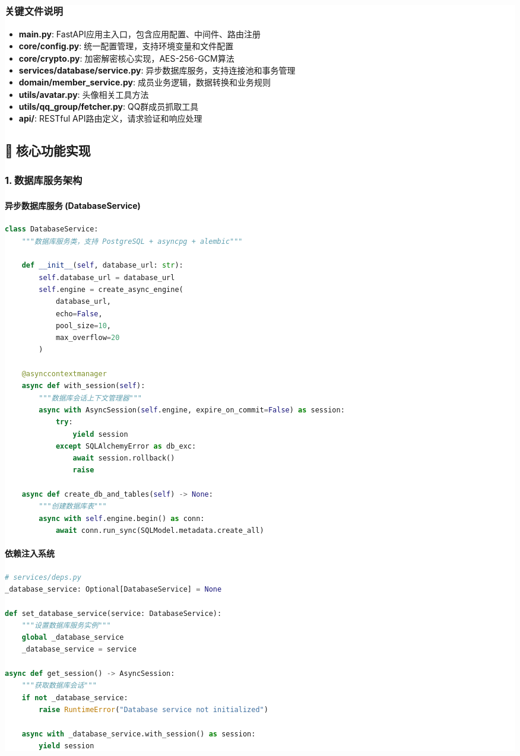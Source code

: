 ### 关键文件说明

- **main.py**: FastAPI应用主入口，包含应用配置、中间件、路由注册
- **core/config.py**: 统一配置管理，支持环境变量和文件配置
- **core/crypto.py**: 加密解密核心实现，AES-256-GCM算法
- **services/database/service.py**: 异步数据库服务，支持连接池和事务管理
- **domain/member_service.py**: 成员业务逻辑，数据转换和业务规则
- **utils/avatar.py**: 头像相关工具方法
- **utils/qq_group/fetcher.py**: QQ群成员抓取工具
- **api/**: RESTful API路由定义，请求验证和响应处理

## 🔧 核心功能实现

### 1. 数据库服务架构

#### 异步数据库服务 (DatabaseService)

```python
class DatabaseService:
    """数据库服务类，支持 PostgreSQL + asyncpg + alembic"""

    def __init__(self, database_url: str):
        self.database_url = database_url
        self.engine = create_async_engine(
            database_url,
            echo=False,
            pool_size=10,
            max_overflow=20
        )

    @asynccontextmanager
    async def with_session(self):
        """数据库会话上下文管理器"""
        async with AsyncSession(self.engine, expire_on_commit=False) as session:
            try:
                yield session
            except SQLAlchemyError as db_exc:
                await session.rollback()
                raise

    async def create_db_and_tables(self) -> None:
        """创建数据库表"""
        async with self.engine.begin() as conn:
            await conn.run_sync(SQLModel.metadata.create_all)
```

#### 依赖注入系统

```python
# services/deps.py
_database_service: Optional[DatabaseService] = None

def set_database_service(service: DatabaseService):
    """设置数据库服务实例"""
    global _database_service
    _database_service = service

async def get_session() -> AsyncSession:
    """获取数据库会话"""
    if not _database_service:
        raise RuntimeError("Database service not initialized")

    async with _database_service.with_session() as session:
        yield session
```